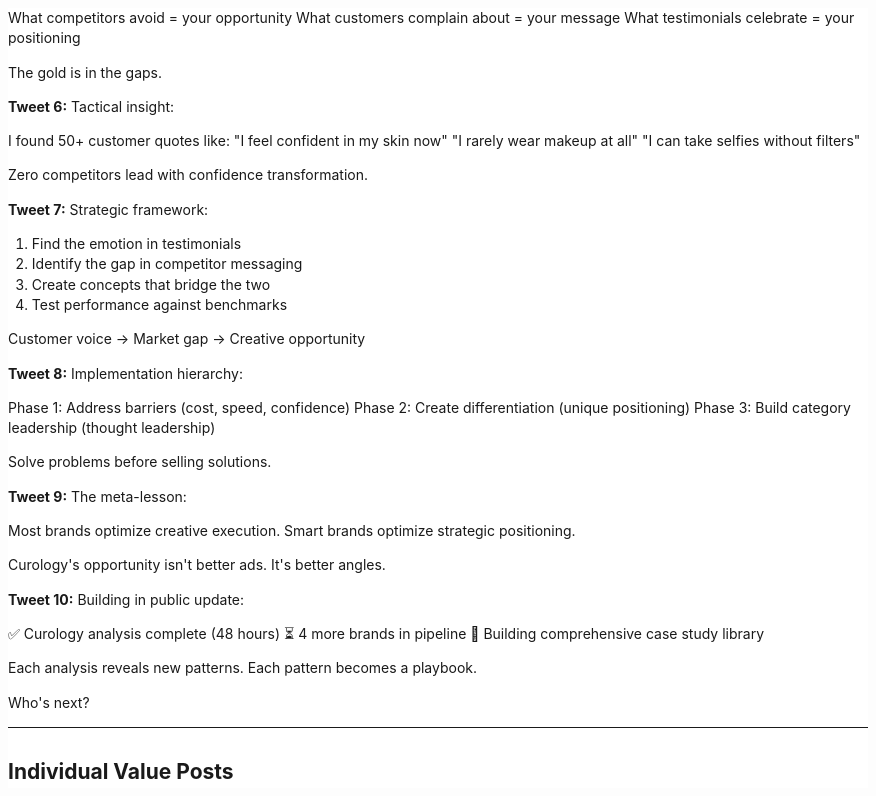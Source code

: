 What competitors avoid = your opportunity
What customers complain about = your message
What testimonials celebrate = your positioning

The gold is in the gaps.

**Tweet 6:**
Tactical insight:

I found 50+ customer quotes like:
"I feel confident in my skin now"
"I rarely wear makeup at all"
"I can take selfies without filters"

Zero competitors lead with confidence transformation.

**Tweet 7:**
Strategic framework:

1. Find the emotion in testimonials
2. Identify the gap in competitor messaging
3. Create concepts that bridge the two
4. Test performance against benchmarks

Customer voice → Market gap → Creative opportunity

**Tweet 8:**
Implementation hierarchy:

Phase 1: Address barriers (cost, speed, confidence)
Phase 2: Create differentiation (unique positioning)
Phase 3: Build category leadership (thought leadership)

Solve problems before selling solutions.

**Tweet 9:**
The meta-lesson:

Most brands optimize creative execution.
Smart brands optimize strategic positioning.

Curology's opportunity isn't better ads.
It's better angles.

**Tweet 10:**
Building in public update:

✅ Curology analysis complete (48 hours)
⏳ 4 more brands in pipeline
🎯 Building comprehensive case study library

Each analysis reveals new patterns.
Each pattern becomes a playbook.

Who's next?

---

## Individual Value Posts
